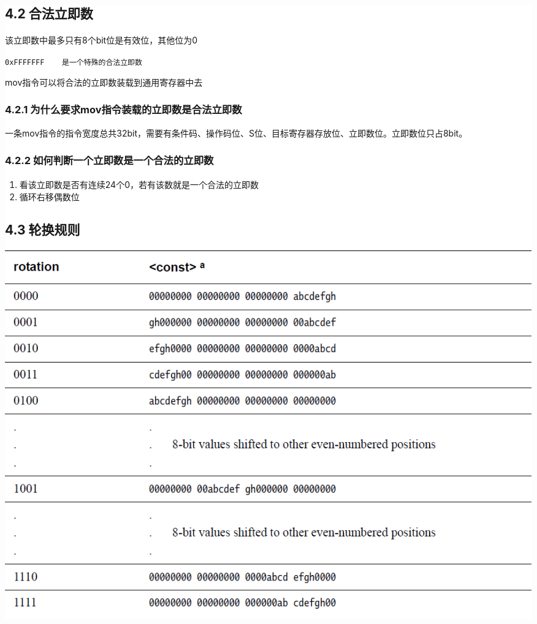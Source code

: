 ## 4.2 合法立即数

该立即数中最多只有8个bit位是有效位，其他位为0

```
0xFFFFFFF    是一个特殊的合法立即数
```

mov指令可以将合法的立即数装载到通用寄存器中去

### 4.2.1 为什么要求mov指令装载的立即数是合法立即数

一条mov指令的指令宽度总共32bit，需要有条件码、操作码位、S位、目标寄存器存放位、立即数位。立即数位只占8bit。

### 4.2.2 如何判断一个立即数是一个合法的立即数

1. 看该立即数是否有连续24个0，若有该数就是一个合法的立即数
2. 循环右移偶数位

## 4.3 轮换规则

![image-20220319221833669](images/02_汇编指令/image-20220319221833669.png)
